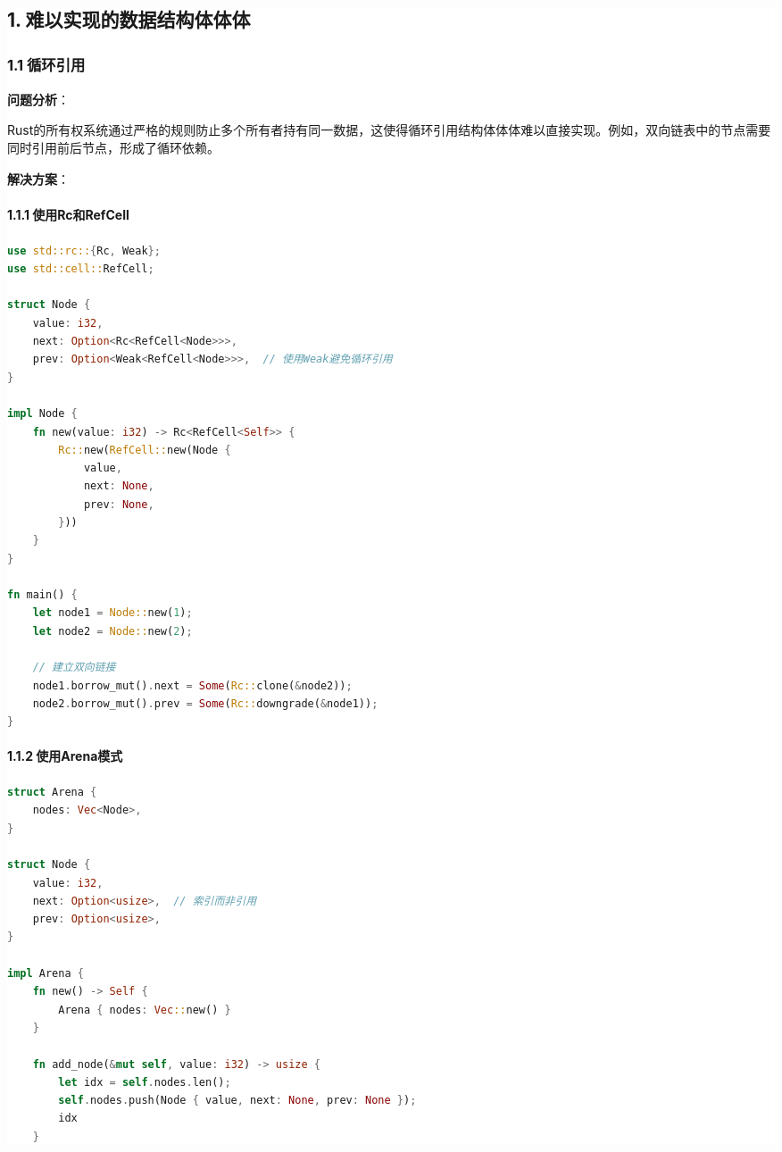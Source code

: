 
## 1. 难以实现的数据结构体体体

### 1.1 循环引用

**问题分析**：

Rust的所有权系统通过严格的规则防止多个所有者持有同一数据，这使得循环引用结构体体体难以直接实现。例如，双向链表中的节点需要同时引用前后节点，形成了循环依赖。

**解决方案**：

#### 1.1.1 **使用Rc和RefCell**

```rust
use std::rc::{Rc, Weak};
use std::cell::RefCell;

struct Node {
    value: i32,
    next: Option<Rc<RefCell<Node>>>,
    prev: Option<Weak<RefCell<Node>>>,  // 使用Weak避免循环引用
}

impl Node {
    fn new(value: i32) -> Rc<RefCell<Self>> {
        Rc::new(RefCell::new(Node {
            value,
            next: None,
            prev: None,
        }))
    }
}

fn main() {
    let node1 = Node::new(1);
    let node2 = Node::new(2);
    
    // 建立双向链接
    node1.borrow_mut().next = Some(Rc::clone(&node2));
    node2.borrow_mut().prev = Some(Rc::downgrade(&node1));
}
```

#### 1.1.2 **使用Arena模式**

```rust
struct Arena {
    nodes: Vec<Node>,
}

struct Node {
    value: i32,
    next: Option<usize>,  // 索引而非引用
    prev: Option<usize>,
}

impl Arena {
    fn new() -> Self {
        Arena { nodes: Vec::new() }
    }
    
    fn add_node(&mut self, value: i32) -> usize {
        let idx = self.nodes.len();
        self.nodes.push(Node { value, next: None, prev: None });
        idx
    }
```